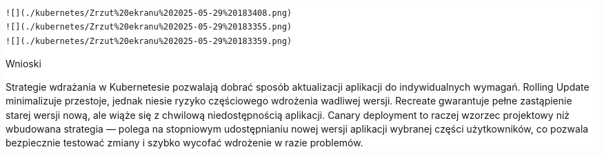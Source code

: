     ![](./kubernetes/Zrzut%20ekranu%202025-05-29%20183408.png)
    ![](./kubernetes/Zrzut%20ekranu%202025-05-29%20183355.png)
    ![](./kubernetes/Zrzut%20ekranu%202025-05-29%20183359.png)


Wnioski

Strategie wdrażania w Kubernetesie pozwalają dobrać sposób aktualizacji aplikacji do indywidualnych wymagań. Rolling Update minimalizuje przestoje, jednak niesie ryzyko częściowego wdrożenia wadliwej wersji. Recreate gwarantuje pełne zastąpienie starej wersji nową, ale wiąże się z chwilową niedostępnością aplikacji. Canary deployment to raczej wzorzec projektowy niż wbudowana strategia — polega na stopniowym udostępnianiu nowej wersji aplikacji wybranej części użytkowników, co pozwala bezpiecznie testować zmiany i szybko wycofać wdrożenie w razie problemów.



